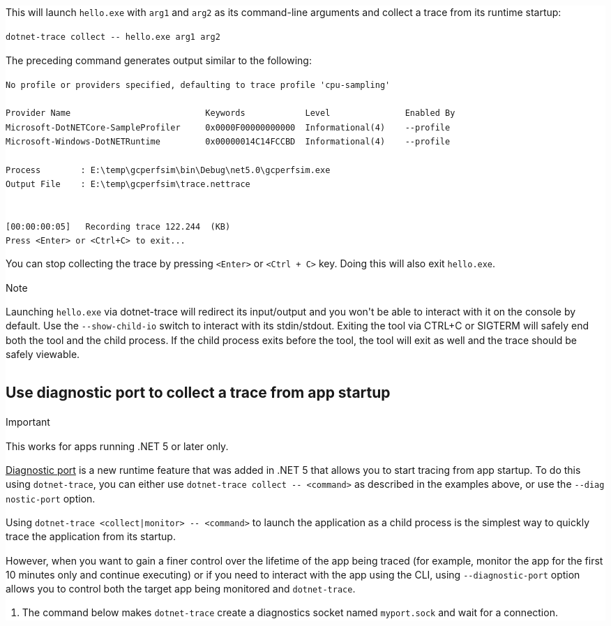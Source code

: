 This will launch `hello.exe` with `arg1` and `arg2` as its command-line arguments and collect a trace from its runtime startup:

```console
dotnet-trace collect -- hello.exe arg1 arg2
```

The preceding command generates output similar to the following:

```console
No profile or providers specified, defaulting to trace profile 'cpu-sampling'

Provider Name                           Keywords            Level               Enabled By
Microsoft-DotNETCore-SampleProfiler     0x0000F00000000000  Informational(4)    --profile
Microsoft-Windows-DotNETRuntime         0x00000014C14FCCBD  Informational(4)    --profile

Process        : E:\temp\gcperfsim\bin\Debug\net5.0\gcperfsim.exe
Output File    : E:\temp\gcperfsim\trace.nettrace


[00:00:00:05]   Recording trace 122.244  (KB)
Press <Enter> or <Ctrl+C> to exit...
```

You can stop collecting the trace by pressing `<Enter>` or `<Ctrl + C>` key. Doing this will also exit `hello.exe`.

> [!NOTE]
> Launching `hello.exe` via dotnet-trace will redirect its input/output and you won't be able to interact with it on the console by default. Use the `--show-child-io` switch to interact with its stdin/stdout.
> Exiting the tool via CTRL+C or SIGTERM will safely end both the tool and the child process.
> If the child process exits before the tool, the tool will exit as well and the trace should be safely viewable.

## Use diagnostic port to collect a trace from app startup

  > [!IMPORTANT]
  > This works for apps running .NET 5 or later only.

[Diagnostic port](./diagnostic-port.md) is a new runtime feature that was added in .NET 5 that allows you to start tracing from app startup. To do this using `dotnet-trace`, you can either use `dotnet-trace collect -- <command>` as described in the examples above, or use the `--diagnostic-port` option.

Using `dotnet-trace <collect|monitor> -- <command>` to launch the application as a child process is the simplest way to quickly trace the application from its startup.

However, when you want to gain a finer control over the lifetime of the app being traced (for example, monitor the app for the first 10 minutes only and continue executing) or if you need to interact with the app using the CLI, using `--diagnostic-port` option allows you to control both the target app being monitored and `dotnet-trace`.

1. The command below makes `dotnet-trace` create a diagnostics socket named `myport.sock` and wait for a connection.
